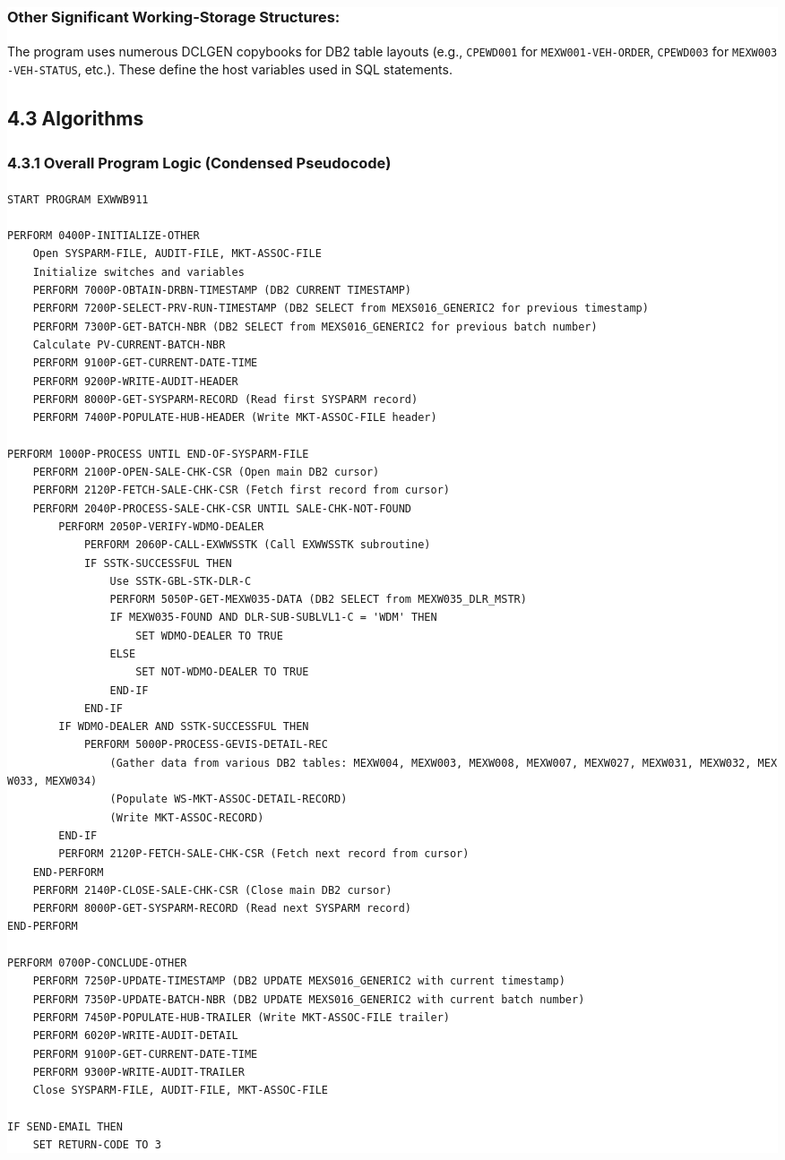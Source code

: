 ### Other Significant Working-Storage Structures:
The program uses numerous DCLGEN copybooks for DB2 table layouts (e.g., `CPEWD001` for `MEXW001-VEH-ORDER`, `CPEWD003` for `MEXW003-VEH-STATUS`, etc.). These define the host variables used in SQL statements.

## 4.3 Algorithms
### 4.3.1 Overall Program Logic (Condensed Pseudocode)
```
START PROGRAM EXWWB911

PERFORM 0400P-INITIALIZE-OTHER
    Open SYSPARM-FILE, AUDIT-FILE, MKT-ASSOC-FILE
    Initialize switches and variables
    PERFORM 7000P-OBTAIN-DRBN-TIMESTAMP (DB2 CURRENT TIMESTAMP)
    PERFORM 7200P-SELECT-PRV-RUN-TIMESTAMP (DB2 SELECT from MEXS016_GENERIC2 for previous timestamp)
    PERFORM 7300P-GET-BATCH-NBR (DB2 SELECT from MEXS016_GENERIC2 for previous batch number)
    Calculate PV-CURRENT-BATCH-NBR
    PERFORM 9100P-GET-CURRENT-DATE-TIME
    PERFORM 9200P-WRITE-AUDIT-HEADER
    PERFORM 8000P-GET-SYSPARM-RECORD (Read first SYSPARM record)
    PERFORM 7400P-POPULATE-HUB-HEADER (Write MKT-ASSOC-FILE header)

PERFORM 1000P-PROCESS UNTIL END-OF-SYSPARM-FILE
    PERFORM 2100P-OPEN-SALE-CHK-CSR (Open main DB2 cursor)
    PERFORM 2120P-FETCH-SALE-CHK-CSR (Fetch first record from cursor)
    PERFORM 2040P-PROCESS-SALE-CHK-CSR UNTIL SALE-CHK-NOT-FOUND
        PERFORM 2050P-VERIFY-WDMO-DEALER
            PERFORM 2060P-CALL-EXWWSSTK (Call EXWWSSTK subroutine)
            IF SSTK-SUCCESSFUL THEN
                Use SSTK-GBL-STK-DLR-C
                PERFORM 5050P-GET-MEXW035-DATA (DB2 SELECT from MEXW035_DLR_MSTR)
                IF MEXW035-FOUND AND DLR-SUB-SUBLVL1-C = 'WDM' THEN
                    SET WDMO-DEALER TO TRUE
                ELSE
                    SET NOT-WDMO-DEALER TO TRUE
                END-IF
            END-IF
        IF WDMO-DEALER AND SSTK-SUCCESSFUL THEN
            PERFORM 5000P-PROCESS-GEVIS-DETAIL-REC
                (Gather data from various DB2 tables: MEXW004, MEXW003, MEXW008, MEXW007, MEXW027, MEXW031, MEXW032, MEXW033, MEXW034)
                (Populate WS-MKT-ASSOC-DETAIL-RECORD)
                (Write MKT-ASSOC-RECORD)
        END-IF
        PERFORM 2120P-FETCH-SALE-CHK-CSR (Fetch next record from cursor)
    END-PERFORM
    PERFORM 2140P-CLOSE-SALE-CHK-CSR (Close main DB2 cursor)
    PERFORM 8000P-GET-SYSPARM-RECORD (Read next SYSPARM record)
END-PERFORM

PERFORM 0700P-CONCLUDE-OTHER
    PERFORM 7250P-UPDATE-TIMESTAMP (DB2 UPDATE MEXS016_GENERIC2 with current timestamp)
    PERFORM 7350P-UPDATE-BATCH-NBR (DB2 UPDATE MEXS016_GENERIC2 with current batch number)
    PERFORM 7450P-POPULATE-HUB-TRAILER (Write MKT-ASSOC-FILE trailer)
    PERFORM 6020P-WRITE-AUDIT-DETAIL
    PERFORM 9100P-GET-CURRENT-DATE-TIME
    PERFORM 9300P-WRITE-AUDIT-TRAILER
    Close SYSPARM-FILE, AUDIT-FILE, MKT-ASSOC-FILE

IF SEND-EMAIL THEN
    SET RETURN-CODE TO 3
```